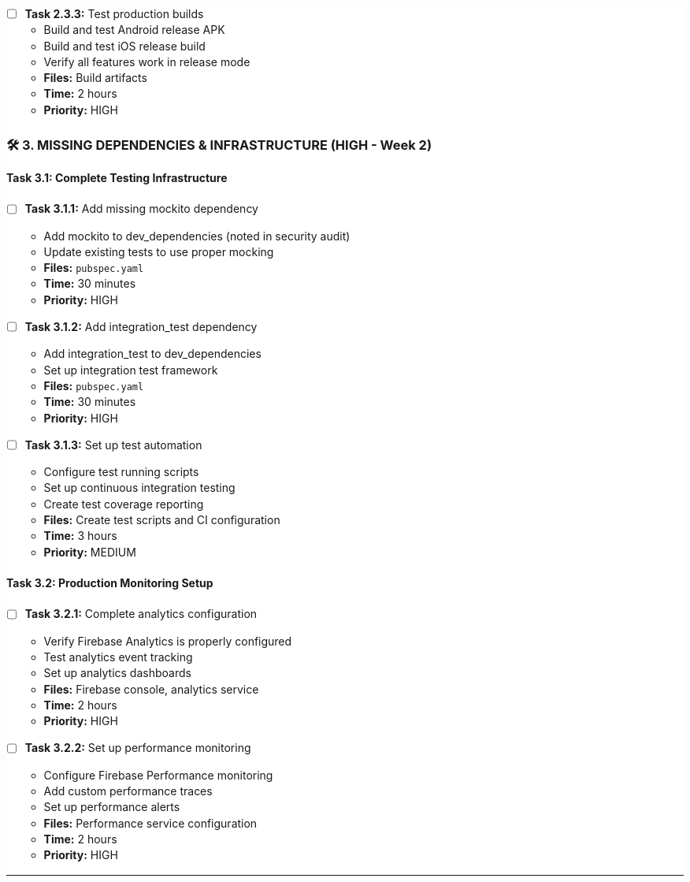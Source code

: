 - [ ] **Task 2.3.3:** Test production builds
  - Build and test Android release APK
  - Build and test iOS release build
  - Verify all features work in release mode
  - **Files:** Build artifacts
  - **Time:** 2 hours
  - **Priority:** HIGH

### 🛠 **3. MISSING DEPENDENCIES & INFRASTRUCTURE (HIGH - Week 2)**

#### Task 3.1: Complete Testing Infrastructure

- [ ] **Task 3.1.1:** Add missing mockito dependency

  - Add mockito to dev_dependencies (noted in security audit)
  - Update existing tests to use proper mocking
  - **Files:** `pubspec.yaml`
  - **Time:** 30 minutes
  - **Priority:** HIGH

- [ ] **Task 3.1.2:** Add integration_test dependency

  - Add integration_test to dev_dependencies
  - Set up integration test framework
  - **Files:** `pubspec.yaml`
  - **Time:** 30 minutes
  - **Priority:** HIGH

- [ ] **Task 3.1.3:** Set up test automation
  - Configure test running scripts
  - Set up continuous integration testing
  - Create test coverage reporting
  - **Files:** Create test scripts and CI configuration
  - **Time:** 3 hours
  - **Priority:** MEDIUM

#### Task 3.2: Production Monitoring Setup

- [ ] **Task 3.2.1:** Complete analytics configuration

  - Verify Firebase Analytics is properly configured
  - Test analytics event tracking
  - Set up analytics dashboards
  - **Files:** Firebase console, analytics service
  - **Time:** 2 hours
  - **Priority:** HIGH

- [ ] **Task 3.2.2:** Set up performance monitoring
  - Configure Firebase Performance monitoring
  - Add custom performance traces
  - Set up performance alerts
  - **Files:** Performance service configuration
  - **Time:** 2 hours
  - **Priority:** HIGH

---
